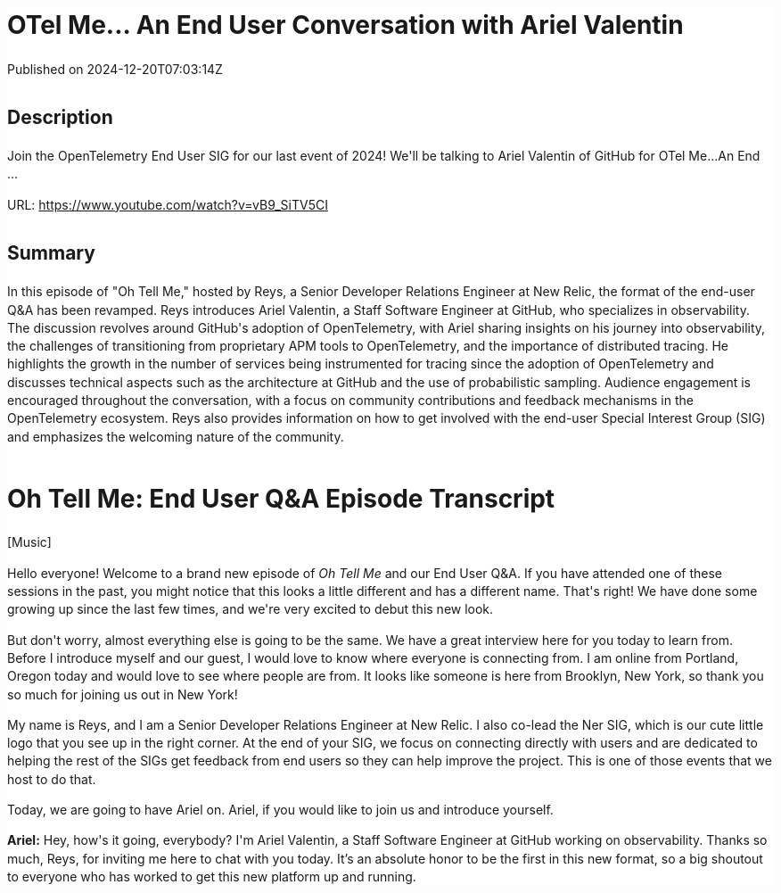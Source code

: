 # OTel Me... An End User Conversation with Ariel Valentin

Published on 2024-12-20T07:03:14Z

## Description

Join the OpenTelemetry End User SIG for our last event of 2024! We'll be talking to Ariel Valentin of GitHub for OTel Me...An End ...

URL: https://www.youtube.com/watch?v=vB9_SiTV5CI

## Summary

In this episode of "Oh Tell Me," hosted by Reys, a Senior Developer Relations Engineer at New Relic, the format of the end-user Q&A has been revamped. Reys introduces Ariel Valentin, a Staff Software Engineer at GitHub, who specializes in observability. The discussion revolves around GitHub's adoption of OpenTelemetry, with Ariel sharing insights on his journey into observability, the challenges of transitioning from proprietary APM tools to OpenTelemetry, and the importance of distributed tracing. He highlights the growth in the number of services being instrumented for tracing since the adoption of OpenTelemetry and discusses technical aspects such as the architecture at GitHub and the use of probabilistic sampling. Audience engagement is encouraged throughout the conversation, with a focus on community contributions and feedback mechanisms in the OpenTelemetry ecosystem. Reys also provides information on how to get involved with the end-user Special Interest Group (SIG) and emphasizes the welcoming nature of the community.

# Oh Tell Me: End User Q&A Episode Transcript

[Music]

Hello everyone! Welcome to a brand new episode of *Oh Tell Me* and our End User Q&A. If you have attended one of these sessions in the past, you might notice that this looks a little different and has a different name. That's right! We have done some growing up since the last few times, and we're very excited to debut this new look. 

But don't worry, almost everything else is going to be the same. We have a great interview here for you today to learn from. Before I introduce myself and our guest, I would love to know where everyone is connecting from. I am online from Portland, Oregon today and would love to see where people are from. It looks like someone is here from Brooklyn, New York, so thank you so much for joining us out in New York!

My name is Reys, and I am a Senior Developer Relations Engineer at New Relic. I also co-lead the Ner SIG, which is our cute little logo that you see up in the right corner. At the end of your SIG, we focus on connecting directly with users and are dedicated to helping the rest of the SIGs get feedback from end users so they can help improve the project. This is one of those events that we host to do that.

Today, we are going to have Ariel on. Ariel, if you would like to join us and introduce yourself.

**Ariel:** Hey, how's it going, everybody? I'm Ariel Valentin, a Staff Software Engineer at GitHub working on observability. Thanks so much, Reys, for inviting me here to chat with you today. It’s an absolute honor to be the first in this new format, so a big shoutout to everyone who has worked to get this new platform up and running. 
